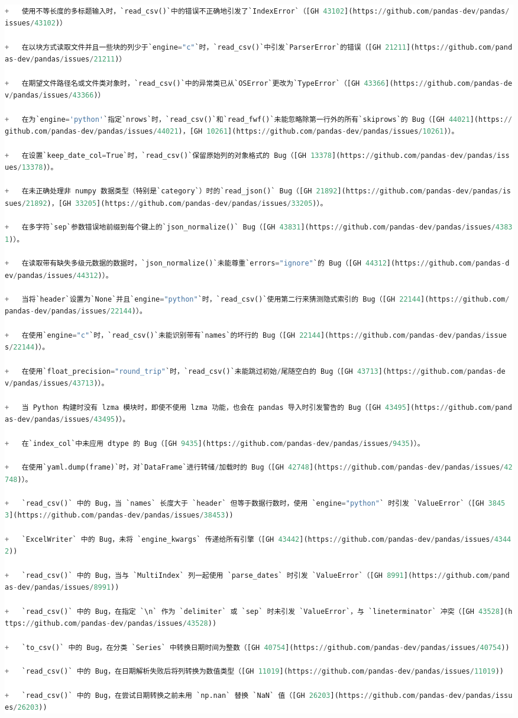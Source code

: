 ```py
+   使用不等长度的多标题输入时，`read_csv()`中的错误不正确地引发了`IndexError`（[GH 43102](https://github.com/pandas-dev/pandas/issues/43102)）

+   在以块方式读取文件并且一些块的列少于`engine="c"`时，`read_csv()`中引发`ParserError`的错误（[GH 21211](https://github.com/pandas-dev/pandas/issues/21211)）

+   在期望文件路径名或文件类对象时，`read_csv()`中的异常类已从`OSError`更改为`TypeError`（[GH 43366](https://github.com/pandas-dev/pandas/issues/43366)）

+   在为`engine='python'`指定`nrows`时，`read_csv()`和`read_fwf()`未能忽略除第一行外的所有`skiprows`的 Bug（[GH 44021](https://github.com/pandas-dev/pandas/issues/44021)，[GH 10261](https://github.com/pandas-dev/pandas/issues/10261)）。

+   在设置`keep_date_col=True`时，`read_csv()`保留原始列的对象格式的 Bug（[GH 13378](https://github.com/pandas-dev/pandas/issues/13378)）。

+   在未正确处理非 numpy 数据类型（特别是`category`）时的`read_json()` Bug（[GH 21892](https://github.com/pandas-dev/pandas/issues/21892)，[GH 33205](https://github.com/pandas-dev/pandas/issues/33205)）。

+   在多字符`sep`参数错误地前缀到每个键上的`json_normalize()` Bug（[GH 43831](https://github.com/pandas-dev/pandas/issues/43831)）。

+   在读取带有缺失多级元数据的数据时，`json_normalize()`未能尊重`errors="ignore"`的 Bug（[GH 44312](https://github.com/pandas-dev/pandas/issues/44312)）。

+   当将`header`设置为`None`并且`engine="python"`时，`read_csv()`使用第二行来猜测隐式索引的 Bug（[GH 22144](https://github.com/pandas-dev/pandas/issues/22144)）。

+   在使用`engine="c"`时，`read_csv()`未能识别带有`names`的坏行的 Bug（[GH 22144](https://github.com/pandas-dev/pandas/issues/22144)）。

+   在使用`float_precision="round_trip"`时，`read_csv()`未能跳过初始/尾随空白的 Bug（[GH 43713](https://github.com/pandas-dev/pandas/issues/43713)）。

+   当 Python 构建时没有 lzma 模块时，即使不使用 lzma 功能，也会在 pandas 导入时引发警告的 Bug（[GH 43495](https://github.com/pandas-dev/pandas/issues/43495)）。

+   在`index_col`中未应用 dtype 的 Bug（[GH 9435](https://github.com/pandas-dev/pandas/issues/9435)）。

+   在使用`yaml.dump(frame)`时，对`DataFrame`进行转储/加载时的 Bug（[GH 42748](https://github.com/pandas-dev/pandas/issues/42748)）。

+   `read_csv()` 中的 Bug，当 `names` 长度大于 `header` 但等于数据行数时，使用 `engine="python"` 时引发 `ValueError`（[GH 38453](https://github.com/pandas-dev/pandas/issues/38453))

+   `ExcelWriter` 中的 Bug，未将 `engine_kwargs` 传递给所有引擎（[GH 43442](https://github.com/pandas-dev/pandas/issues/43442))

+   `read_csv()` 中的 Bug，当与 `MultiIndex` 列一起使用 `parse_dates` 时引发 `ValueError`（[GH 8991](https://github.com/pandas-dev/pandas/issues/8991))

+   `read_csv()` 中的 Bug，在指定 `\n` 作为 `delimiter` 或 `sep` 时未引发 `ValueError`，与 `lineterminator` 冲突（[GH 43528](https://github.com/pandas-dev/pandas/issues/43528))

+   `to_csv()` 中的 Bug，在分类 `Series` 中转换日期时间为整数（[GH 40754](https://github.com/pandas-dev/pandas/issues/40754))

+   `read_csv()` 中的 Bug，在日期解析失败后将列转换为数值类型（[GH 11019](https://github.com/pandas-dev/pandas/issues/11019))

+   `read_csv()` 中的 Bug，在尝试日期转换之前未用 `np.nan` 替换 `NaN` 值（[GH 26203](https://github.com/pandas-dev/pandas/issues/26203))

```